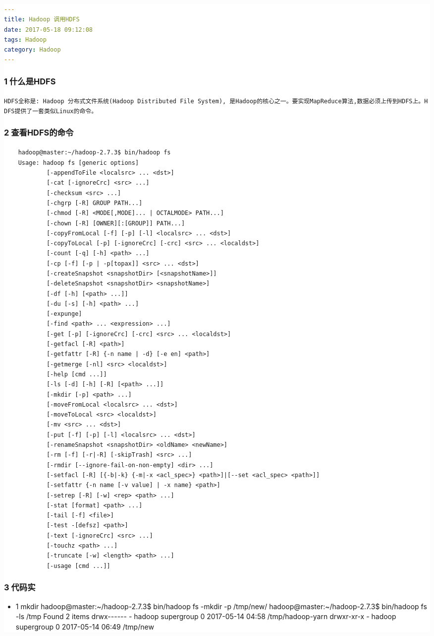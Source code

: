 ```yaml
---
title: Hadoop 调用HDFS
date: 2017-05-18 09:12:08 
tags: Hadoop
category: Hadoop
---
```

### 1 什么是HDFS
    HDFS全称是: Hadoop 分布式文件系统(Hadoop Distributed File System), 是Hadoop的核心之一。要实现MapReduce算法,数据必须上传到HDFS上。HDFS提供了一套类似Linux的命令。
    
### 2 查看HDFS的命令
        hadoop@master:~/hadoop-2.7.3$ bin/hadoop fs
        Usage: hadoop fs [generic options]
                [-appendToFile <localsrc> ... <dst>]
                [-cat [-ignoreCrc] <src> ...]
                [-checksum <src> ...]
                [-chgrp [-R] GROUP PATH...]
                [-chmod [-R] <MODE[,MODE]... | OCTALMODE> PATH...]
                [-chown [-R] [OWNER][:[GROUP]] PATH...]
                [-copyFromLocal [-f] [-p] [-l] <localsrc> ... <dst>]
                [-copyToLocal [-p] [-ignoreCrc] [-crc] <src> ... <localdst>]
                [-count [-q] [-h] <path> ...]
                [-cp [-f] [-p | -p[topax]] <src> ... <dst>]
                [-createSnapshot <snapshotDir> [<snapshotName>]]
                [-deleteSnapshot <snapshotDir> <snapshotName>]
                [-df [-h] [<path> ...]]
                [-du [-s] [-h] <path> ...]
                [-expunge]
                [-find <path> ... <expression> ...]
                [-get [-p] [-ignoreCrc] [-crc] <src> ... <localdst>]
                [-getfacl [-R] <path>]
                [-getfattr [-R] {-n name | -d} [-e en] <path>]
                [-getmerge [-nl] <src> <localdst>]
                [-help [cmd ...]]
                [-ls [-d] [-h] [-R] [<path> ...]]
                [-mkdir [-p] <path> ...]
                [-moveFromLocal <localsrc> ... <dst>]
                [-moveToLocal <src> <localdst>]
                [-mv <src> ... <dst>]
                [-put [-f] [-p] [-l] <localsrc> ... <dst>]
                [-renameSnapshot <snapshotDir> <oldName> <newName>]
                [-rm [-f] [-r|-R] [-skipTrash] <src> ...]
                [-rmdir [--ignore-fail-on-non-empty] <dir> ...]
                [-setfacl [-R] [{-b|-k} {-m|-x <acl_spec>} <path>]|[--set <acl_spec> <path>]]
                [-setfattr {-n name [-v value] | -x name} <path>]
                [-setrep [-R] [-w] <rep> <path> ...]
                [-stat [format] <path> ...]
                [-tail [-f] <file>]
                [-test -[defsz] <path>]
                [-text [-ignoreCrc] <src> ...]
                [-touchz <path> ...]
                [-truncate [-w] <length> <path> ...]
                [-usage [cmd ...]]
### 3 代码实
+ 1 mkdir
        hadoop@master:~/hadoop-2.7.3$ bin/hadoop fs -mkdir -p /tmp/new/
        hadoop@master:~/hadoop-2.7.3$ bin/hadoop fs -ls /tmp
        Found 2 items
        drwx------   - hadoop supergroup          0 2017-05-14 04:58 /tmp/hadoop-yarn
        drwxr-xr-x   - hadoop supergroup          0 2017-05-14 06:49 /tmp/new